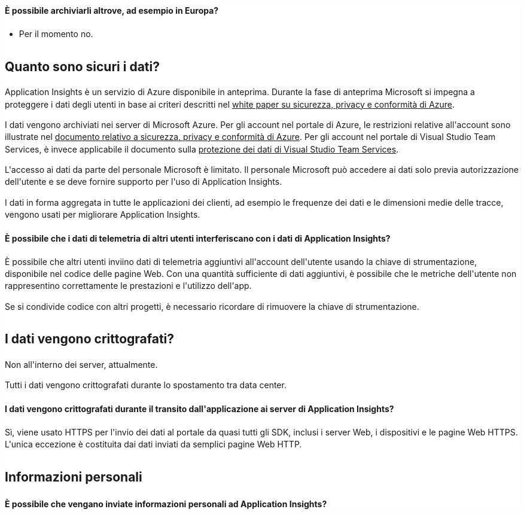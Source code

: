 #### È possibile archiviarli altrove, ad esempio in Europa? 

* Per il momento no. 

## Quanto sono sicuri i dati?  

Application Insights è un servizio di Azure disponibile in anteprima. Durante la fase di anteprima Microsoft si impegna a proteggere i dati degli utenti in base ai criteri descritti nel [white paper su sicurezza, privacy e conformità di Azure](http://go.microsoft.com/fwlink/?linkid=392408).


I dati vengono archiviati nei server di Microsoft Azure. Per gli account nel portale di Azure, le restrizioni relative all'account sono illustrate nel [documento relativo a sicurezza, privacy e conformità di Azure](http://go.microsoft.com/fwlink/?linkid=392408). Per gli account nel portale di Visual Studio Team Services, è invece applicabile il documento sulla [protezione dei dati di Visual Studio Team Services](http://download.microsoft.com/download/8/E/E/8EE6A61C-44C2-4F81-B870-A267F1DF978C/MicrosoftVisualStudioOnlineDataProtection.pdf).

L'accesso ai dati da parte del personale Microsoft è limitato. Il personale Microsoft può accedere ai dati solo previa autorizzazione dell'utente e se deve fornire supporto per l'uso di Application Insights.

I dati in forma aggregata in tutte le applicazioni dei clienti, ad esempio le frequenze dei dati e le dimensioni medie delle tracce, vengono usati per migliorare Application Insights.

#### È possibile che i dati di telemetria di altri utenti interferiscano con i dati di Application Insights?

È possibile che altri utenti inviino dati di telemetria aggiuntivi all'account dell'utente usando la chiave di strumentazione, disponibile nel codice delle pagine Web. Con una quantità sufficiente di dati aggiuntivi, è possibile che le metriche dell'utente non rappresentino correttamente le prestazioni e l'utilizzo dell'app.

Se si condivide codice con altri progetti, è necessario ricordare di rimuovere la chiave di strumentazione.

## I dati vengono crittografati? 

Non all'interno dei server, attualmente.

Tutti i dati vengono crittografati durante lo spostamento tra data center.

#### I dati vengono crittografati durante il transito dall'applicazione ai server di Application Insights?

Sì, viene usato HTTPS per l'invio dei dati al portale da quasi tutti gli SDK, inclusi i server Web, i dispositivi e le pagine Web HTTPS. L'unica eccezione è costituita dai dati inviati da semplici pagine Web HTTP.

## Informazioni personali

#### È possibile che vengano inviate informazioni personali ad Application Insights? 
